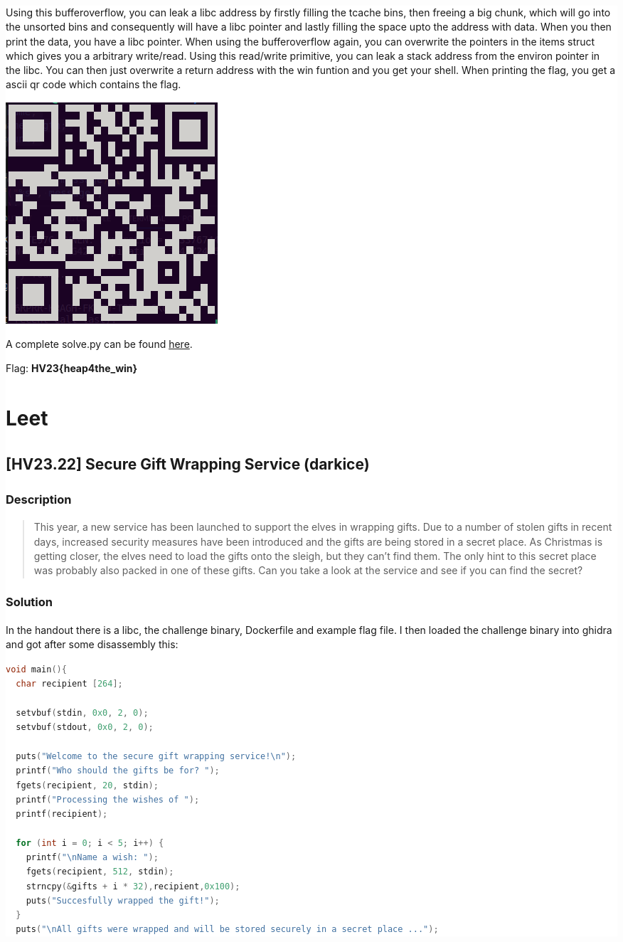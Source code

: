 Using this bufferoverflow, you can leak a libc address by firstly filling the tcache bins, then freeing a big chunk, which will go into the unsorted bins and consequently will have a libc pointer and lastly filling the space upto the address with data. When you then print the data, you have a libc pointer. When using the bufferoverflow again, you can overwrite the pointers in the items struct which gives you a arbitrary write/read. Using this read/write primitive, you can leak a stack address from the environ pointer in the libc. You can then just overwrite a return address with the win funtion and you get your shell. When printing the flag, you get a ascii qr code which contains the flag.

![flag](./21-Shoppinglist/flag.png)

A complete solve.py can be found [here](./21-Shoppinglist/solve.py).

Flag: **HV23{heap4the_win}**

# Leet
## [HV23.22] Secure Gift Wrapping Service (darkice)
### Description
> This year, a new service has been launched to support the elves in wrapping gifts. Due to a number of stolen gifts in recent days, increased security measures have been introduced and the gifts are being stored in a secret place. As Christmas is getting closer, the elves need to load the gifts onto the sleigh, but they can’t find them. The only hint to this secret place was probably also packed in one of these gifts. Can you take a look at the service and see if you can find the secret?
### Solution
In the handout there is a libc, the challenge binary, Dockerfile and example flag file. I then loaded the challenge binary into ghidra and got after some disassembly this:
```c
void main(){
  char recipient [264];

  setvbuf(stdin, 0x0, 2, 0);
  setvbuf(stdout, 0x0, 2, 0);

  puts("Welcome to the secure gift wrapping service!\n");
  printf("Who should the gifts be for? ");
  fgets(recipient, 20, stdin);
  printf("Processing the wishes of ");
  printf(recipient);

  for (int i = 0; i < 5; i++) {
    printf("\nName a wish: ");
    fgets(recipient, 512, stdin);
    strncpy(&gifts + i * 32),recipient,0x100);
    puts("Succesfully wrapped the gift!");
  }
  puts("\nAll gifts were wrapped and will be stored securely in a secret place ...");
```